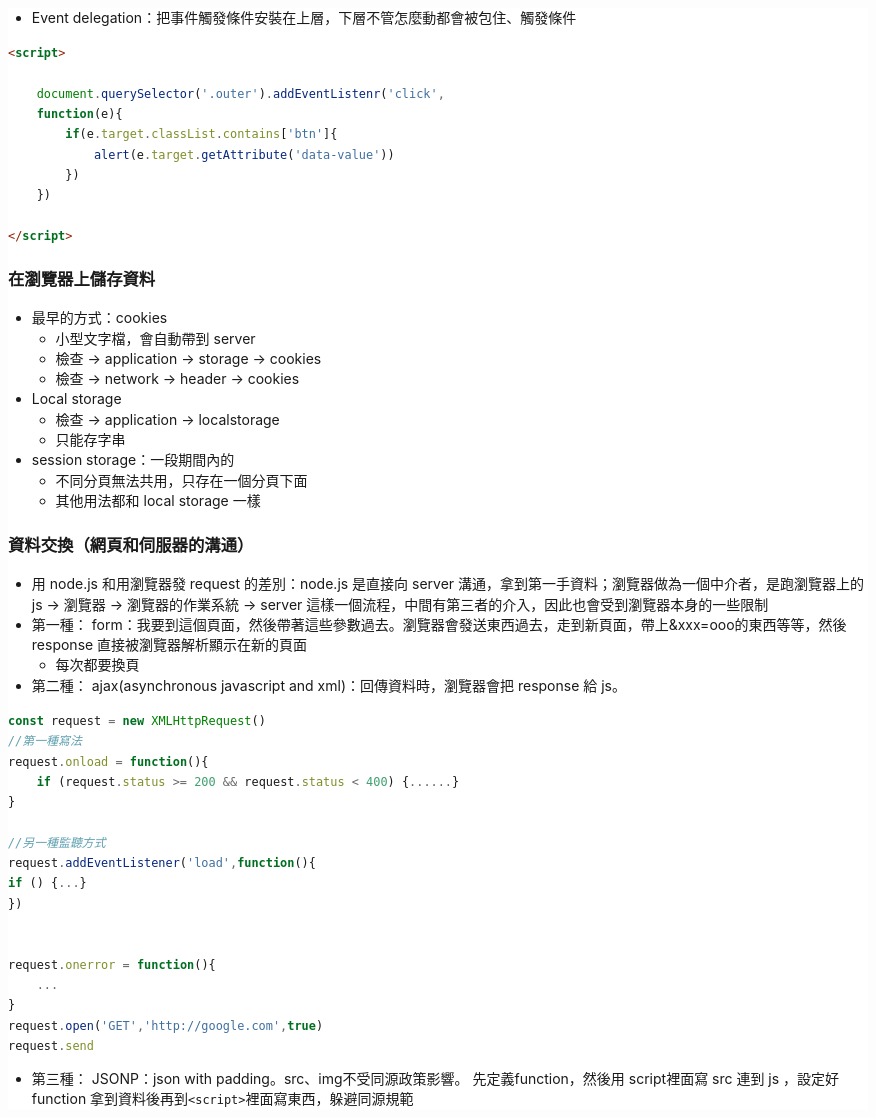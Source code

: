 - Event delegation：把事件觸發條件安裝在上層，下層不管怎麼動都會被包住、觸發條件
```html
<script>

    document.querySelector('.outer').addEventListenr('click',
    function(e){
        if(e.target.classList.contains['btn']{
            alert(e.target.getAttribute('data-value'))
        })
    })

</script>
```

### 在瀏覽器上儲存資料
- 最早的方式：cookies
    - 小型文字檔，會自動帶到 server
    - 檢查 → application → storage → cookies
    - 檢查 → network → header → cookies
- Local storage
    - 檢查 → application → localstorage
    - 只能存字串
- session storage：一段期間內的
    - 不同分頁無法共用，只存在一個分頁下面
    - 其他用法都和 local storage 一樣

### 資料交換（網頁和伺服器的溝通）
- 用 node.js 和用瀏覽器發 request 的差別：node.js 是直接向 server 溝通，拿到第一手資料；瀏覽器做為一個中介者，是跑瀏覽器上的 js → 瀏覽器 → 瀏覽器的作業系統 → server 這樣一個流程，中間有第三者的介入，因此也會受到瀏覽器本身的一些限制
- 第一種：
form：我要到這個頁面，然後帶著這些參數過去。瀏覽器會發送東西過去，走到新頁面，帶上&xxx=ooo的東西等等，然後 response 直接被瀏覽器解析顯示在新的頁面
    - 每次都要換頁
- 第二種：
ajax(asynchronous javascript and xml)：回傳資料時，瀏覽器會把 response 給 js。
``` javascript
const request = new XMLHttpRequest()
//第一種寫法
request.onload = function(){
    if (request.status >= 200 && request.status < 400) {......}
}

//另一種監聽方式
request.addEventListener('load',function(){
if () {...}
})


request.onerror = function(){
    ...
}
request.open('GET','http://google.com',true)
request.send

```
- 第三種：
JSONP：json with padding。src、img不受同源政策影響。
先定義function，然後用 script裡面寫 src 連到 js ，設定好 function 拿到資料後再到`<script>`裡面寫東西，躲避同源規範
